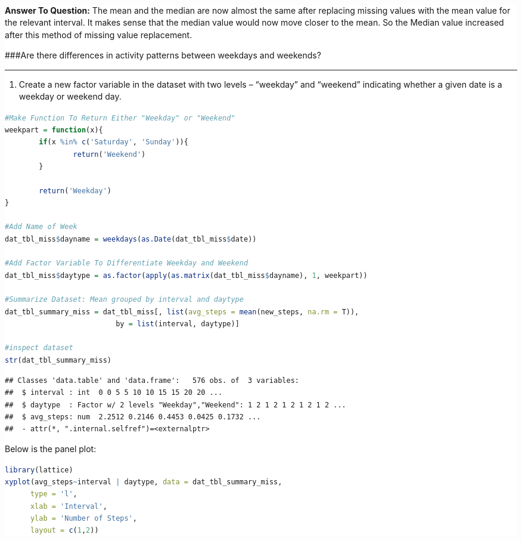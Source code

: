 **Answer To Question:**
The mean and the median are now almost the same after replacing missing values with the mean value for the relevant interval. It makes sense that the median value would now move closer to the mean. So the Median value increased after this method of missing value replacement.

###Are there differences in activity patterns between weekdays and weekends?

---
1.  Create a new factor variable in the dataset with two levels – “weekday” and “weekend” indicating whether a given date is a weekday or weekend day.

```r
#Make Function To Return Either "Weekday" or "Weekend"
weekpart = function(x){
        if(x %in% c('Saturday', 'Sunday')){
                return('Weekend')
        }
        
        return('Weekday')
}

#Add Name of Week
dat_tbl_miss$dayname = weekdays(as.Date(dat_tbl_miss$date))

#Add Factor Variable To Differentiate Weekday and Weekend
dat_tbl_miss$daytype = as.factor(apply(as.matrix(dat_tbl_miss$dayname), 1, weekpart))

#Summarize Dataset: Mean grouped by interval and daytype
dat_tbl_summary_miss = dat_tbl_miss[, list(avg_steps = mean(new_steps, na.rm = T)), 
                          by = list(interval, daytype)]

#inspect dataset
str(dat_tbl_summary_miss)
```

```
## Classes 'data.table' and 'data.frame':	576 obs. of  3 variables:
##  $ interval : int  0 0 5 5 10 10 15 15 20 20 ...
##  $ daytype  : Factor w/ 2 levels "Weekday","Weekend": 1 2 1 2 1 2 1 2 1 2 ...
##  $ avg_steps: num  2.2512 0.2146 0.4453 0.0425 0.1732 ...
##  - attr(*, ".internal.selfref")=<externalptr>
```

Below is the panel plot:

```r
library(lattice)
xyplot(avg_steps~interval | daytype, data = dat_tbl_summary_miss,
      type = 'l',
      xlab = 'Interval',
      ylab = 'Number of Steps',
      layout = c(1,2))
```

